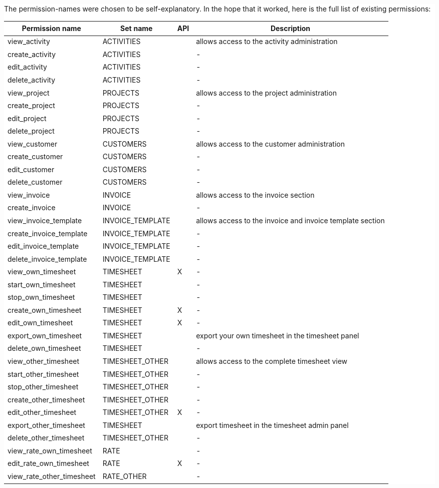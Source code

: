 The permission-names were chosen to be self-explanatory. In the hope that it worked, here is the full list of existing permissions:

| Permission name | Set name | API | Description |
|---|---|---|---|
| view_activity | ACTIVITIES  |   | allows access to the activity administration  |
| create_activity | ACTIVITIES  |   | -  |
| edit_activity | ACTIVITIES  |   | -  |
| delete_activity | ACTIVITIES  |   | -  |
| view_project | PROJECTS  |   | allows access to the project administration  |
| create_project | PROJECTS  |   | -  |
| edit_project | PROJECTS  |   | -  |
| delete_project | PROJECTS  |   | -  |
| view_customer | CUSTOMERS  |   | allows access to the customer administration  |
| create_customer | CUSTOMERS  |   | -  |
| edit_customer | CUSTOMERS  |   | -  |
| delete_customer | CUSTOMERS  |   | -  |
| view_invoice | INVOICE  |   | allows access to the invoice section  |
| create_invoice | INVOICE  |   | -  |
| view_invoice_template | INVOICE_TEMPLATE  |   | allows access to the invoice and invoice template section  |
| create_invoice_template | INVOICE_TEMPLATE  |   | -  |
| edit_invoice_template | INVOICE_TEMPLATE  |   | -  |
| delete_invoice_template | INVOICE_TEMPLATE  |   | -  |
| view_own_timesheet | TIMESHEET  | X  | -  |
| start_own_timesheet | TIMESHEET  |   | -  |
| stop_own_timesheet | TIMESHEET  |   | -  |
| create_own_timesheet | TIMESHEET  | X  | -  |
| edit_own_timesheet | TIMESHEET  | X  | -  |
| export_own_timesheet | TIMESHEET  |   | export your own timesheet in the timesheet panel  |
| delete_own_timesheet | TIMESHEET  |   | -  |
| view_other_timesheet | TIMESHEET_OTHER  |   | allows access to the complete timesheet view  |
| start_other_timesheet | TIMESHEET_OTHER  |   | -  |
| stop_other_timesheet | TIMESHEET_OTHER  |   | -  |
| create_other_timesheet | TIMESHEET_OTHER  |   | -  |
| edit_other_timesheet | TIMESHEET_OTHER  | X  | -  |
| export_other_timesheet | TIMESHEET  |   | export timesheet in the timesheet admin panel  |
| delete_other_timesheet | TIMESHEET_OTHER  |   | -  |
| view_rate_own_timesheet | RATE |   | -  |
| edit_rate_own_timesheet | RATE | X  | -  |
| view_rate_other_timesheet | RATE_OTHER |   | -  |